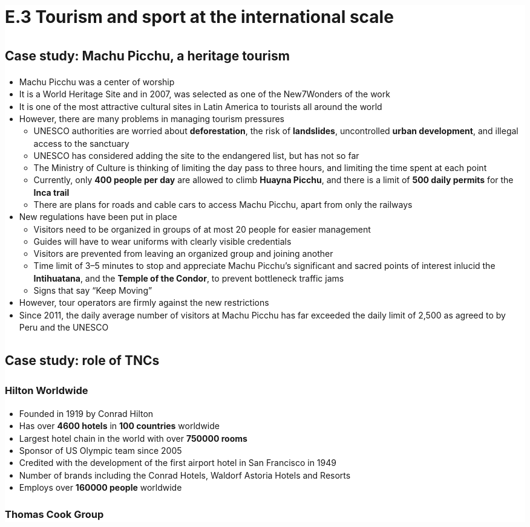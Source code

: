 
# E.3 Tourism and sport at the international scale


## Case study: Machu Picchu, a heritage tourism



*   Machu Picchu was a center of worship
*   It is a World Heritage Site and in 2007, was selected as one of the New7Wonders of the work
*   It is one of the most attractive cultural sites in Latin America to tourists all around the world
*   However, there are many problems in managing tourism pressures
    *   UNESCO authorities are worried about **deforestation**, the risk of **landslides**, uncontrolled **urban development**, and illegal access to the sanctuary
    *   UNESCO has considered adding the site to the endangered list, but has not so far
    *   The Ministry of Culture is thinking of limiting the day pass to three hours, and limiting the time spent at each point
    *   Currently, only **400 people per day** are allowed to climb **Huayna Picchu**, and there is a limit of **500 daily permits** for the **Inca trail**
    *   There are plans for roads and cable cars to access Machu Picchu, apart from only the railways
*   New regulations have been put in place
    *   Visitors need to be organized in groups of at most 20 people for easier management
    *   Guides will have to wear uniforms with clearly visible credentials
    *   Visitors are prevented from leaving an organized group and joining another
    *   Time limit of 3–5 minutes to stop and appreciate Machu Picchu’s significant and sacred points of interest inlucid the **Intihuatana**, and the **Temple of the Condor**, to prevent bottleneck traffic jams
    *   Signs that say “Keep Moving”
*   However, tour operators are firmly against the new restrictions
*   Since 2011, the daily average number of visitors at Machu Picchu has far exceeded the daily limit of 2,500 as agreed to by Peru and the UNESCO


## Case study: role of TNCs


### Hilton Worldwide



*   Founded in 1919 by Conrad Hilton
*   Has over **4600 hotels** in **100 countries** worldwide
*   Largest hotel chain in the world with over **750000 rooms**
*   Sponsor of US Olympic team since 2005
*   Credited with the development of the first airport hotel in San Francisco in 1949
*   Number of brands including the Conrad Hotels, Waldorf Astoria Hotels and Resorts
*   Employs over **160000 people** worldwide


### Thomas Cook Group


